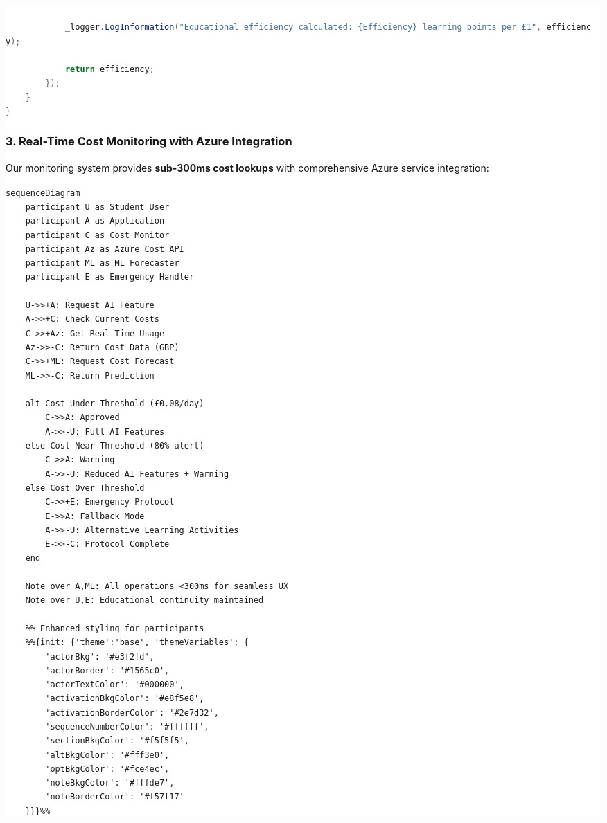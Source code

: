 ```csharp
            
            _logger.LogInformation("Educational efficiency calculated: {Efficiency} learning points per £1", efficiency);
            
            return efficiency;
        });
    }
}
```

### 3. Real-Time Cost Monitoring with Azure Integration

Our monitoring system provides **sub-300ms cost lookups** with comprehensive Azure service integration:

```mermaid
sequenceDiagram
    participant U as Student User
    participant A as Application
    participant C as Cost Monitor
    participant Az as Azure Cost API
    participant ML as ML Forecaster
    participant E as Emergency Handler
    
    U->>+A: Request AI Feature
    A->>+C: Check Current Costs
    C->>+Az: Get Real-Time Usage
    Az->>-C: Return Cost Data (GBP)
    C->>+ML: Request Cost Forecast
    ML->>-C: Return Prediction
    
    alt Cost Under Threshold (£0.08/day)
        C->>A: Approved
        A->>-U: Full AI Features
    else Cost Near Threshold (80% alert)
        C->>A: Warning
        A->>-U: Reduced AI Features + Warning
    else Cost Over Threshold
        C->>+E: Emergency Protocol
        E->>A: Fallback Mode
        A->>-U: Alternative Learning Activities
        E->>-C: Protocol Complete
    end
    
    Note over A,ML: All operations <300ms for seamless UX
    Note over U,E: Educational continuity maintained
    
    %% Enhanced styling for participants
    %%{init: {'theme':'base', 'themeVariables': {
        'actorBkg': '#e3f2fd',
        'actorBorder': '#1565c0',
        'actorTextColor': '#000000',
        'activationBkgColor': '#e8f5e8',
        'activationBorderColor': '#2e7d32',
        'sequenceNumberColor': '#ffffff',
        'sectionBkgColor': '#f5f5f5',
        'altBkgColor': '#fff3e0',
        'optBkgColor': '#fce4ec',
        'noteBkgColor': '#fffde7',
        'noteBorderColor': '#f57f17'
    }}}%%
```
